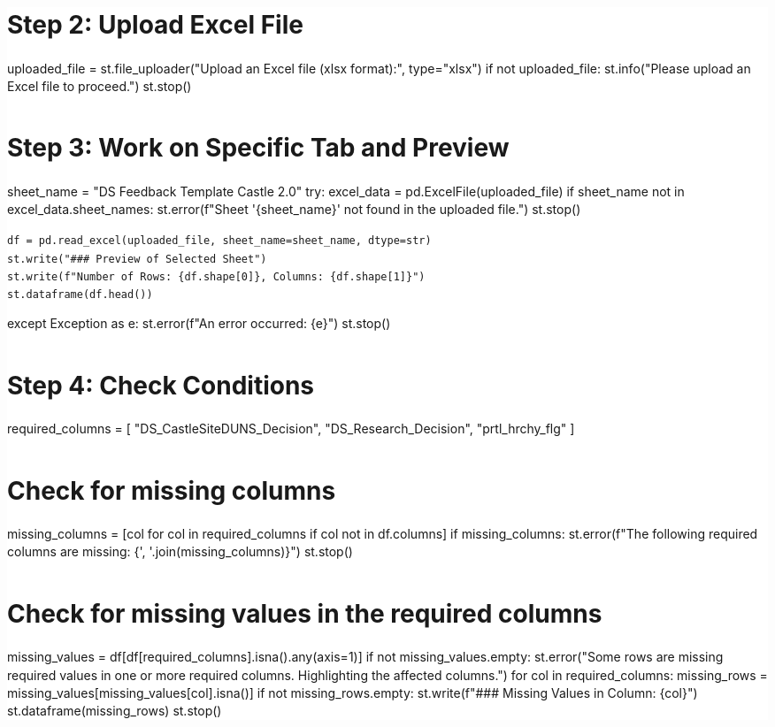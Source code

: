 # Step 2: Upload Excel File
uploaded_file = st.file_uploader("Upload an Excel file (xlsx format):", type="xlsx")
if not uploaded_file:
    st.info("Please upload an Excel file to proceed.")
    st.stop()

# Step 3: Work on Specific Tab and Preview
sheet_name = "DS Feedback Template Castle 2.0"
try:
    excel_data = pd.ExcelFile(uploaded_file)
    if sheet_name not in excel_data.sheet_names:
        st.error(f"Sheet '{sheet_name}' not found in the uploaded file.")
        st.stop()

    df = pd.read_excel(uploaded_file, sheet_name=sheet_name, dtype=str)
    st.write("### Preview of Selected Sheet")
    st.write(f"Number of Rows: {df.shape[0]}, Columns: {df.shape[1]}")
    st.dataframe(df.head())
except Exception as e:
    st.error(f"An error occurred: {e}")
    st.stop()

# Step 4: Check Conditions
required_columns = [
    "DS_CastleSiteDUNS_Decision",
    "DS_Research_Decision",
    "prtl_hrchy_flg"
]

# Check for missing columns
missing_columns = [col for col in required_columns if col not in df.columns]
if missing_columns:
    st.error(f"The following required columns are missing: {', '.join(missing_columns)}")
    st.stop()

# Check for missing values in the required columns
missing_values = df[df[required_columns].isna().any(axis=1)]
if not missing_values.empty:
    st.error("Some rows are missing required values in one or more required columns. Highlighting the affected columns.")
    for col in required_columns:
        missing_rows = missing_values[missing_values[col].isna()]
        if not missing_rows.empty:
            st.write(f"### Missing Values in Column: {col}")
            st.dataframe(missing_rows)
    st.stop()
